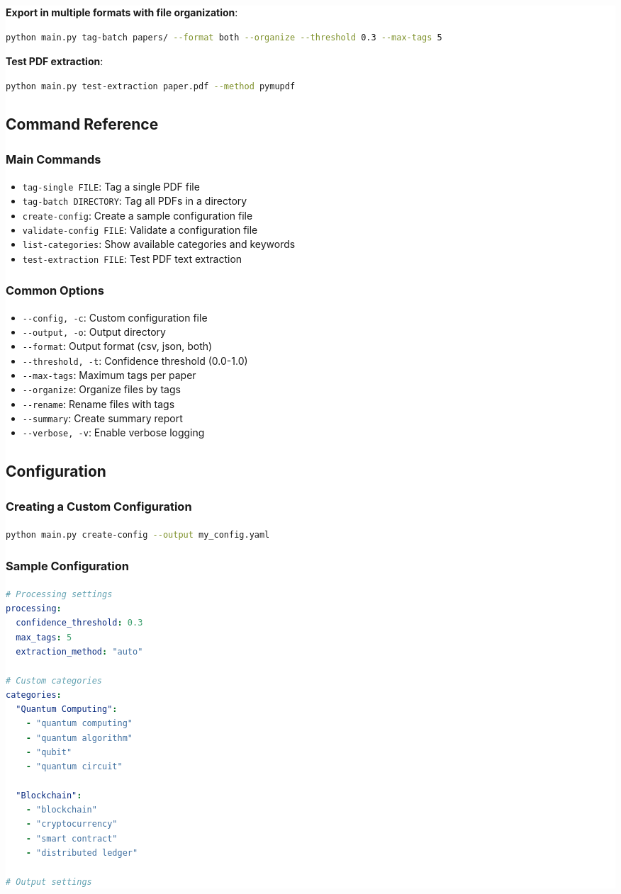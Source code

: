 **Export in multiple formats with file organization**:
```bash
python main.py tag-batch papers/ --format both --organize --threshold 0.3 --max-tags 5
```

**Test PDF extraction**:
```bash
python main.py test-extraction paper.pdf --method pymupdf
```

## Command Reference

### Main Commands

- `tag-single FILE`: Tag a single PDF file
- `tag-batch DIRECTORY`: Tag all PDFs in a directory
- `create-config`: Create a sample configuration file
- `validate-config FILE`: Validate a configuration file
- `list-categories`: Show available categories and keywords
- `test-extraction FILE`: Test PDF text extraction

### Common Options

- `--config, -c`: Custom configuration file
- `--output, -o`: Output directory
- `--format`: Output format (csv, json, both)
- `--threshold, -t`: Confidence threshold (0.0-1.0)
- `--max-tags`: Maximum tags per paper
- `--organize`: Organize files by tags
- `--rename`: Rename files with tags
- `--summary`: Create summary report
- `--verbose, -v`: Enable verbose logging

## Configuration

### Creating a Custom Configuration

```bash
python main.py create-config --output my_config.yaml
```

### Sample Configuration

```yaml
# Processing settings
processing:
  confidence_threshold: 0.3
  max_tags: 5
  extraction_method: "auto"

# Custom categories
categories:
  "Quantum Computing":
    - "quantum computing"
    - "quantum algorithm"
    - "qubit"
    - "quantum circuit"
  
  "Blockchain":
    - "blockchain"
    - "cryptocurrency"
    - "smart contract"
    - "distributed ledger"

# Output settings
```